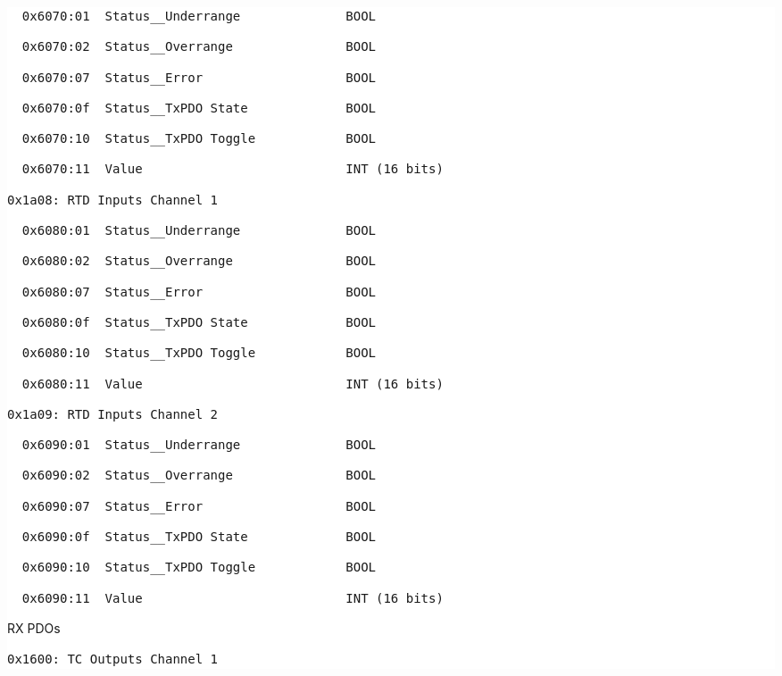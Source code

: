 <td ><pre>  0x6070:01  Status__Underrange              BOOL</pre></td>
</tr>
<tr class="txpdo">
<td ><pre>  0x6070:02  Status__Overrange               BOOL</pre></td>
</tr>
<tr class="txpdo">
<td ><pre>  0x6070:07  Status__Error                   BOOL</pre></td>
</tr>
<tr class="txpdo">
<td ><pre>  0x6070:0f  Status__TxPDO State             BOOL</pre></td>
</tr>
<tr class="txpdo">
<td ><pre>  0x6070:10  Status__TxPDO Toggle            BOOL</pre></td>
</tr>
<tr class="txpdo">
<td ><pre>  0x6070:11  Value                           INT (16 bits)</pre></td>
</tr>
<tr class="txpdo pdosection">
<td ><pre>0x1a08: RTD Inputs Channel 1</pre></td>
</tr>
<tr class="txpdo">
<td ><pre>  0x6080:01  Status__Underrange              BOOL</pre></td>
</tr>
<tr class="txpdo">
<td ><pre>  0x6080:02  Status__Overrange               BOOL</pre></td>
</tr>
<tr class="txpdo">
<td ><pre>  0x6080:07  Status__Error                   BOOL</pre></td>
</tr>
<tr class="txpdo">
<td ><pre>  0x6080:0f  Status__TxPDO State             BOOL</pre></td>
</tr>
<tr class="txpdo">
<td ><pre>  0x6080:10  Status__TxPDO Toggle            BOOL</pre></td>
</tr>
<tr class="txpdo">
<td ><pre>  0x6080:11  Value                           INT (16 bits)</pre></td>
</tr>
<tr class="txpdo pdosection">
<td ><pre>0x1a09: RTD Inputs Channel 2</pre></td>
</tr>
<tr class="txpdo">
<td ><pre>  0x6090:01  Status__Underrange              BOOL</pre></td>
</tr>
<tr class="txpdo">
<td ><pre>  0x6090:02  Status__Overrange               BOOL</pre></td>
</tr>
<tr class="txpdo">
<td ><pre>  0x6090:07  Status__Error                   BOOL</pre></td>
</tr>
<tr class="txpdo">
<td ><pre>  0x6090:0f  Status__TxPDO State             BOOL</pre></td>
</tr>
<tr class="txpdo">
<td ><pre>  0x6090:10  Status__TxPDO Toggle            BOOL</pre></td>
</tr>
<tr class="txpdo">
<td ><pre>  0x6090:11  Value                           INT (16 bits)</pre></td>
</tr>
<tr class="rxpdo pdosection">
<td class="first" rowspan=16 valign=top>RX PDOs</td>
<td><pre>0x1600: TC Outputs Channel 1</pre></td>
<td></td>
</tr>